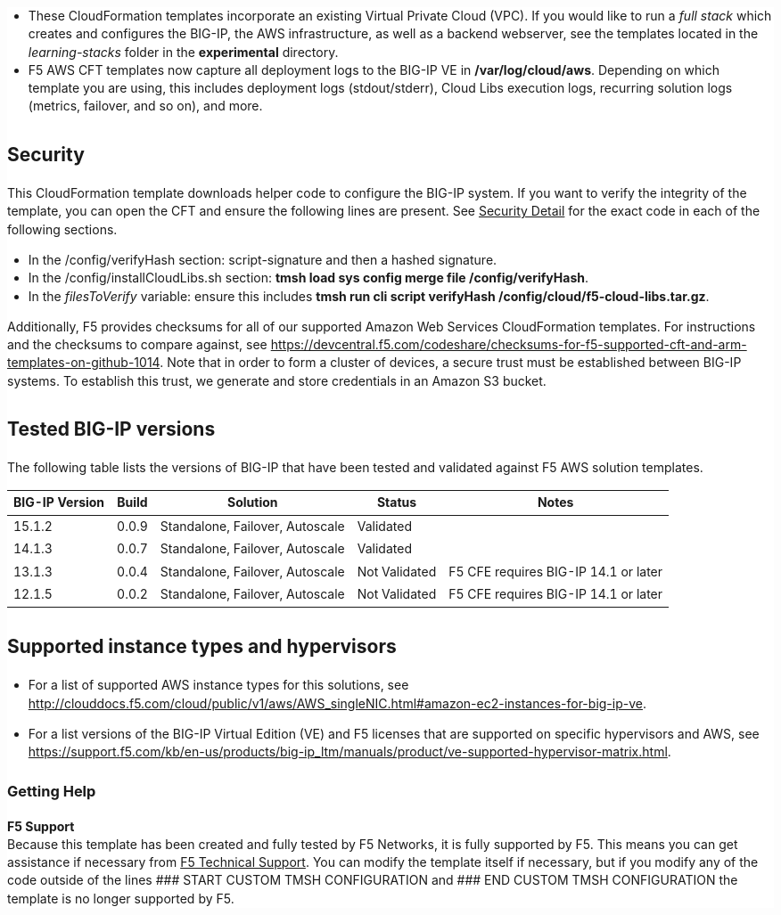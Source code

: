   - These CloudFormation templates incorporate an existing Virtual Private Cloud (VPC). If you would like to run a *full stack* which creates and configures the BIG-IP, the AWS infrastructure, as well as a backend webserver, see the templates located in the *learning-stacks* folder in the **experimental** directory.
  - F5 AWS CFT templates now capture all deployment logs to the BIG-IP VE in **/var/log/cloud/aws**. Depending on which template you are using, this includes deployment logs (stdout/stderr), Cloud Libs execution logs, recurring solution logs (metrics, failover, and so on), and more.

## Security
This CloudFormation template downloads helper code to configure the BIG-IP system. If you want to verify the integrity of the template, you can open the CFT and ensure the following lines are present. See [Security Detail](#securitydetail) for the exact code in each of the following sections.
  - In the /config/verifyHash section: script-signature and then a hashed signature.
  - In the /config/installCloudLibs.sh section: **tmsh load sys config merge file /config/verifyHash**.
  - In the *filesToVerify* variable: ensure this includes **tmsh run cli script verifyHash /config/cloud/f5-cloud-libs.tar.gz**.
  
Additionally, F5 provides checksums for all of our supported Amazon Web Services CloudFormation templates. For instructions and the checksums to compare against, see https://devcentral.f5.com/codeshare/checksums-for-f5-supported-cft-and-arm-templates-on-github-1014.
Note that in order to form a cluster of devices, a secure trust must be established between BIG-IP systems. To establish this trust, we generate and store credentials in an Amazon S3 bucket.

## Tested BIG-IP versions
The following table lists the versions of BIG-IP that have been tested and validated against F5 AWS solution templates.

| BIG-IP Version | Build | Solution | Status | Notes |
| --- | --- | --- | --- | --- |
| 15.1.2 | 0.0.9 | Standalone, Failover, Autoscale | Validated | |
| 14.1.3 | 0.0.7 | Standalone, Failover, Autoscale | Validated | |
| 13.1.3 | 0.0.4 | Standalone, Failover, Autoscale | Not Validated | F5 CFE requires BIG-IP 14.1 or later |
| 12.1.5 | 0.0.2 | Standalone, Failover, Autoscale | Not Validated | F5 CFE requires BIG-IP 14.1 or later |

## Supported instance types and hypervisors
  - For a list of supported AWS instance types for this solutions, see http://clouddocs.f5.com/cloud/public/v1/aws/AWS_singleNIC.html#amazon-ec2-instances-for-big-ip-ve.

  - For a list versions of the BIG-IP Virtual Edition (VE) and F5 licenses that are supported on specific hypervisors and AWS, see https://support.f5.com/kb/en-us/products/big-ip_ltm/manuals/product/ve-supported-hypervisor-matrix.html.

### Getting Help
**F5 Support**  
Because this template has been created and fully tested by F5 Networks, it is fully supported by F5. This means you can get assistance if necessary from [F5 Technical Support](https://support.f5.com/csp/article/K25327565). You can modify the template itself if necessary, but if you modify any of the code outside of the lines ### START CUSTOM TMSH CONFIGURATION and ### END CUSTOM TMSH CONFIGURATION the template is no longer supported by F5.
